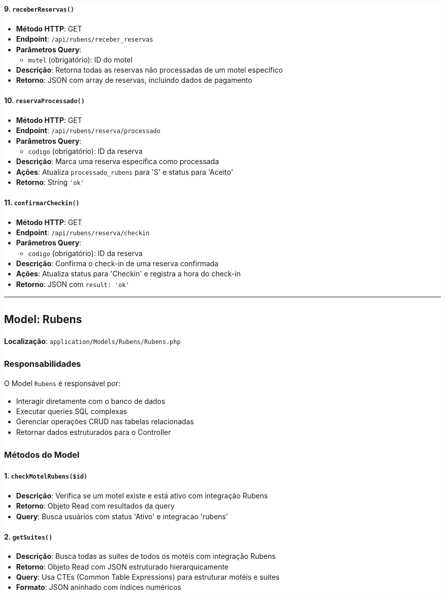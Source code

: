 #### 9. `receberReservas()`
- **Método HTTP**: GET
- **Endpoint**: `/api/rubens/receber_reservas`
- **Parâmetros Query**:
  - `motel` (obrigatório): ID do motel
- **Descrição**: Retorna todas as reservas não processadas de um motel específico
- **Retorno**: JSON com array de reservas, incluindo dados de pagamento

#### 10. `reservaProcessado()`
- **Método HTTP**: GET
- **Endpoint**: `/api/rubens/reserva/processado`
- **Parâmetros Query**:
  - `codigo` (obrigatório): ID da reserva
- **Descrição**: Marca uma reserva específica como processada
- **Ações**: Atualiza `processado_rubens` para 'S' e status para 'Aceito'
- **Retorno**: String `'ok'`

#### 11. `confirmarCheckin()`
- **Método HTTP**: GET
- **Endpoint**: `/api/rubens/reserva/checkin`
- **Parâmetros Query**:
  - `codigo` (obrigatório): ID da reserva
- **Descrição**: Confirma o check-in de uma reserva confirmada
- **Ações**: Atualiza status para 'Checkin' e registra a hora do check-in
- **Retorno**: JSON com `result: 'ok'`

---

## Model: Rubens

**Localização**: `application/Models/Rubens/Rubens.php`

### Responsabilidades

O Model `Rubens` é responsável por:
- Interagir diretamente com o banco de dados
- Executar queries SQL complexas
- Gerenciar operações CRUD nas tabelas relacionadas
- Retornar dados estruturados para o Controller

### Métodos do Model

#### 1. `checkMotelRubens($id)`
- **Descrição**: Verifica se um motel existe e está ativo com integração Rubens
- **Retorno**: Objeto Read com resultados da query
- **Query**: Busca usuários com status 'Ativo' e integracao 'rubens'

#### 2. `getSuites()`
- **Descrição**: Busca todas as suítes de todos os motéis com integração Rubens
- **Retorno**: Objeto Read com JSON estruturado hierarquicamente
- **Query**: Usa CTEs (Common Table Expressions) para estruturar motéis e suítes
- **Formato**: JSON aninhado com índices numéricos
